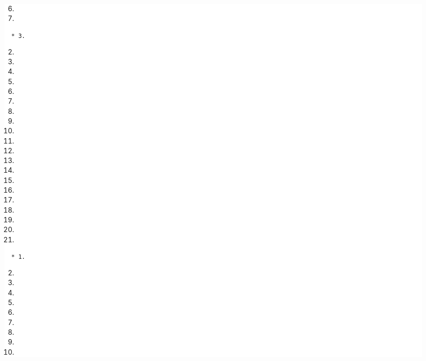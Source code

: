 6.

7.

      * 3.

2.

1.

2.

3.

4.

5.

6.

7.

8.

9.

10.

11.

12.

1.

2.

3.

4.

5.

6.

7.

      * 1.

2.

1.

2.

3.

4.

5.

6.

7.

8.
